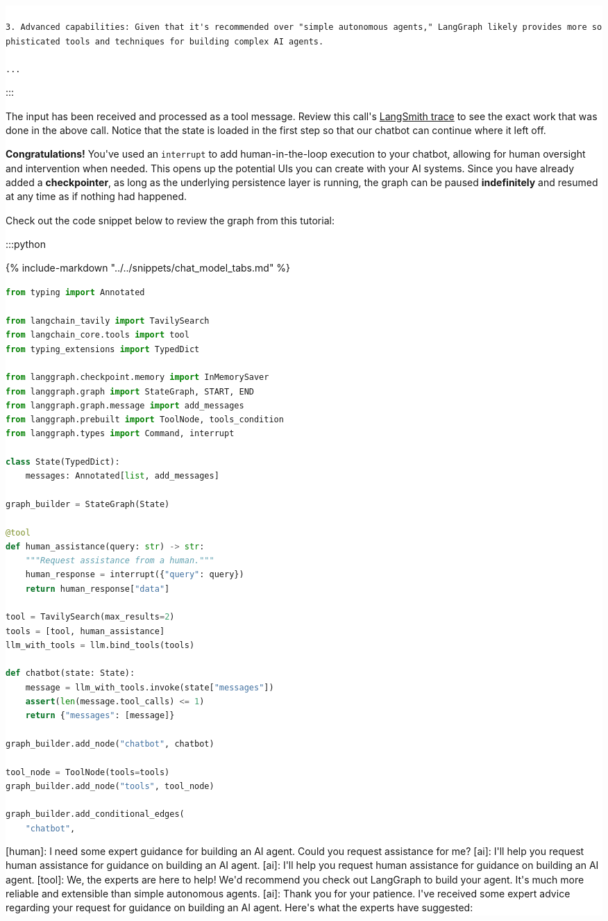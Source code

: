 ```

3. Advanced capabilities: Given that it's recommended over "simple autonomous agents," LangGraph likely provides more sophisticated tools and techniques for building complex AI agents.

...
```

:::

The input has been received and processed as a tool message. Review this call's [LangSmith trace](https://smith.langchain.com/public/9f0f87e3-56a7-4dde-9c76-b71675624e91/r) to see the exact work that was done in the above call. Notice that the state is loaded in the first step so that our chatbot can continue where it left off.

**Congratulations!** You've used an `interrupt` to add human-in-the-loop execution to your chatbot, allowing for human oversight and intervention when needed. This opens up the potential UIs you can create with your AI systems. Since you have already added a **checkpointer**, as long as the underlying persistence layer is running, the graph can be paused **indefinitely** and resumed at any time as if nothing had happened.

Check out the code snippet below to review the graph from this tutorial:

:::python

{% include-markdown "../../snippets/chat_model_tabs.md" %}

```python
from typing import Annotated

from langchain_tavily import TavilySearch
from langchain_core.tools import tool
from typing_extensions import TypedDict

from langgraph.checkpoint.memory import InMemorySaver
from langgraph.graph import StateGraph, START, END
from langgraph.graph.message import add_messages
from langgraph.prebuilt import ToolNode, tools_condition
from langgraph.types import Command, interrupt

class State(TypedDict):
    messages: Annotated[list, add_messages]

graph_builder = StateGraph(State)

@tool
def human_assistance(query: str) -> str:
    """Request assistance from a human."""
    human_response = interrupt({"query": query})
    return human_response["data"]

tool = TavilySearch(max_results=2)
tools = [tool, human_assistance]
llm_with_tools = llm.bind_tools(tools)

def chatbot(state: State):
    message = llm_with_tools.invoke(state["messages"])
    assert(len(message.tool_calls) <= 1)
    return {"messages": [message]}

graph_builder.add_node("chatbot", chatbot)

tool_node = ToolNode(tools=tools)
graph_builder.add_node("tools", tool_node)

graph_builder.add_conditional_edges(
    "chatbot",
```

[human]: I need some expert guidance for building an AI agent. Could you request assistance for me?
[ai]: I'll help you request human assistance for guidance on building an AI agent.
[ai]: I'll help you request human assistance for guidance on building an AI agent.
[tool]: We, the experts are here to help! We'd recommend you check out LangGraph to build your agent. It's much more reliable and extensible than simple autonomous agents.
[ai]: Thank you for your patience. I've received some expert advice regarding your request for guidance on building an AI agent. Here's what the experts have suggested: